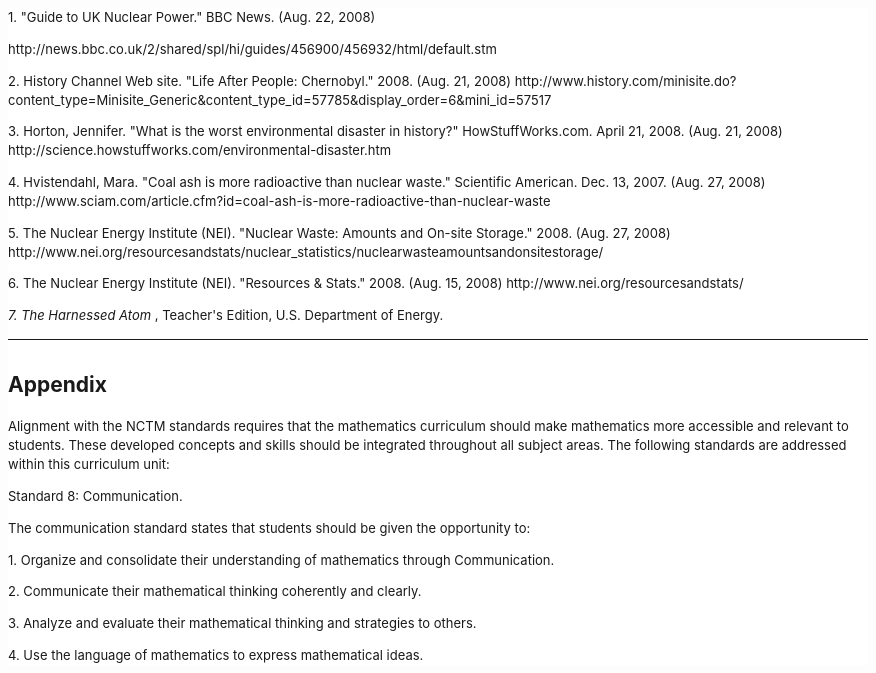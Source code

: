 <font size="-1">
<p>
1. "Guide to UK Nuclear Power." BBC News. (Aug. 22, 2008)
</p>
<p>
http://news.bbc.co.uk/2/shared/spl/hi/guides/456900/456932/html/default.stm
</p>
<p>
2. History Channel Web site. "Life After People: Chernobyl." 2008. (Aug. 21, 2008) http://www.history.com/minisite.do?content_type=Minisite_Generic&amp;content_type_id=57785&amp;display_order=6&amp;mini_id=57517
</p>
<p>
3. Horton, Jennifer. "What is the worst environmental disaster in history?" HowStuffWorks.com. April 21, 2008. (Aug. 21, 2008) http://science.howstuffworks.com/environmental-disaster.htm
</p>
<p>
4. Hvistendahl, Mara. "Coal ash is more radioactive than nuclear waste." Scientific American. Dec. 13, 2007. (Aug. 27, 2008)  http://www.sciam.com/article.cfm?id=coal-ash-is-more-radioactive-than-nuclear-waste
</p>
<p>
5. The Nuclear Energy Institute (NEI). "Nuclear Waste: Amounts and On-site Storage." 2008. (Aug. 27, 2008) http://www.nei.org/resourcesandstats/nuclear_statistics/nuclearwasteamountsandonsitestorage/
</p>
<p>
6. The Nuclear Energy Institute (NEI). "Resources &amp; Stats." 2008. (Aug. 15, 2008) http://www.nei.org/resourcesandstats/
</p>
<p>
<i>
7. The Harnessed Atom
</i>
, Teacher's Edition, U.S. Department of Energy.
</p>
</font>
<hr/>
<h2>
Appendix
</h2>
<font size="-1">
<p>
Alignment with the NCTM standards requires that the mathematics curriculum should make mathematics more accessible and relevant to students. These developed concepts and skills should be integrated throughout all subject areas. The following standards are addressed within this curriculum unit:
</p>
<p>
Standard 8: Communication.
</p>
<p>
The communication standard states that students should be given the opportunity to:
</p>
<p>
1. Organize and consolidate their understanding of mathematics through Communication.
</p>
<p>
2. Communicate their mathematical thinking coherently and clearly.
</p>
<p>
3. Analyze and evaluate their mathematical thinking and strategies to others.
</p>
<p>
4. Use the language of mathematics to express mathematical ideas.
</p>